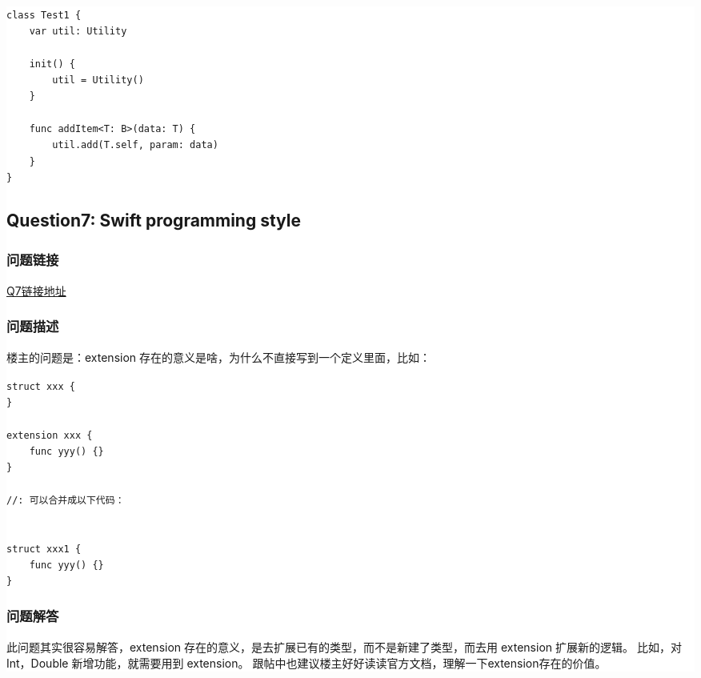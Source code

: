     class Test1 {
        var util: Utility
        
        init() {
            util = Utility()
        }
        
        func addItem<T: B>(data: T) {
            util.add(T.self, param: data)
        }
    }

<a name="Q7"></a>

## Question7: Swift programming style 


### 问题链接

[Q7链接地址](http://stackoverflow.com/questions/34607320/swift-programming-style)


### 问题描述

楼主的问题是：extension 存在的意义是啥，为什么不直接写到一个定义里面，比如：

    struct xxx {
    }
    
    extension xxx {
        func yyy() {}
    }
    
    //: 可以合并成以下代码：
    
    
    struct xxx1 {
        func yyy() {}
    }
### 问题解答

此问题其实很容易解答，extension 存在的意义，是去扩展已有的类型，而不是新建了类型，而去用 extension 扩展新的逻辑。
比如，对 Int，Double 新增功能，就需要用到 extension。
跟帖中也建议楼主好好读读官方文档，理解一下extension存在的价值。




















